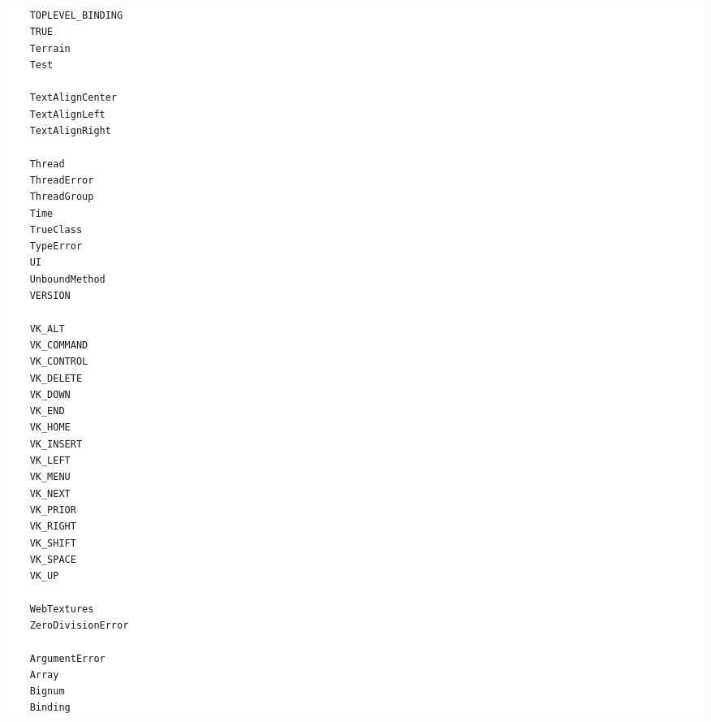 
        TOPLEVEL_BINDING
        TRUE
        Terrain
        Test

        TextAlignCenter
        TextAlignLeft
        TextAlignRight

        Thread
        ThreadError
        ThreadGroup
        Time
        TrueClass
        TypeError
        UI
        UnboundMethod
        VERSION

        VK_ALT
        VK_COMMAND
        VK_CONTROL
        VK_DELETE
        VK_DOWN
        VK_END
        VK_HOME
        VK_INSERT
        VK_LEFT
        VK_MENU
        VK_NEXT
        VK_PRIOR
        VK_RIGHT
        VK_SHIFT
        VK_SPACE
        VK_UP

        WebTextures
        ZeroDivisionError

        ArgumentError
        Array
        Bignum
        Binding
